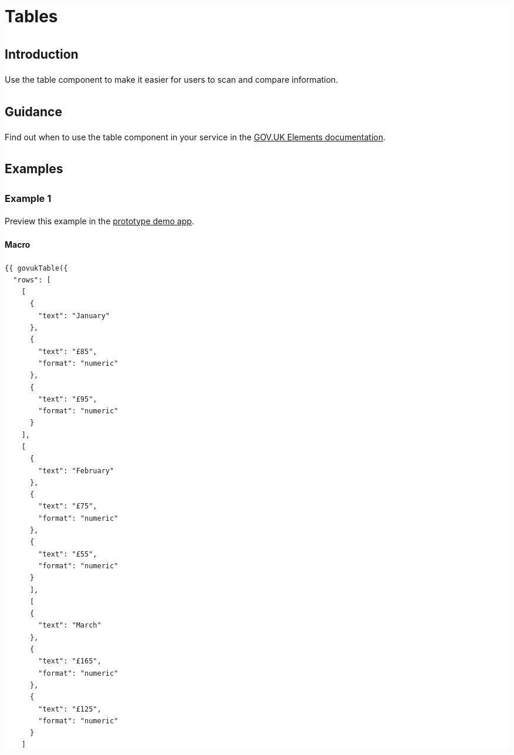 # Tables

## Introduction

Use the table component to make it easier for users to scan and compare information.

## Guidance

Find out when to use the table component in your service in the [GOV.UK Elements documentation](http://govuk-elements.herokuapp.com/).

## Examples

### Example 1

Preview this example in the [prototype demo app](https://govuk-prototype-kit-macros.herokuapp.com/examples/table/#example-1).

#### Macro
```
{{ govukTable({
  "rows": [
    [
      {
        "text": "January"
      },
      {
        "text": "£85",
        "format": "numeric"
      },
      {
        "text": "£95",
        "format": "numeric"
      }
    ],
    [
      {
        "text": "February"
      },
      {
        "text": "£75",
        "format": "numeric"
      },
      {
        "text": "£55",
        "format": "numeric"
      }
      ],
      [
      {
        "text": "March"
      },
      {
        "text": "£165",
        "format": "numeric"
      },
      {
        "text": "£125",
        "format": "numeric"
      }
    ]
```